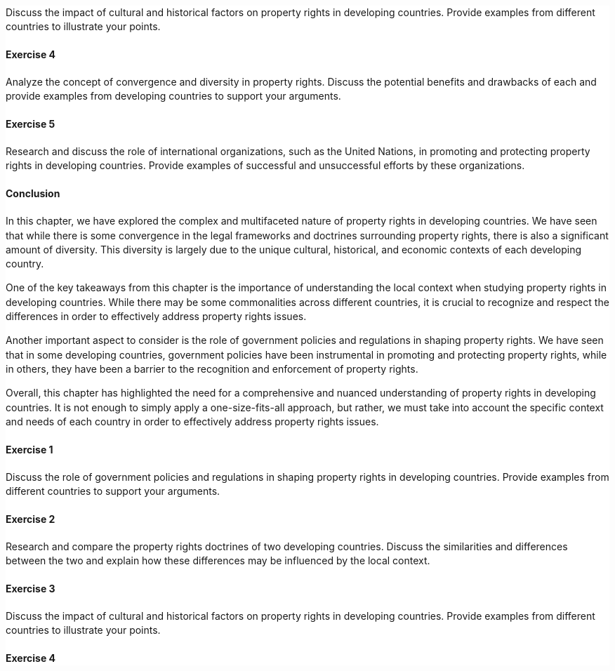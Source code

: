 Discuss the impact of cultural and historical factors on property rights in developing countries. Provide examples from different countries to illustrate your points.

#### Exercise 4

Analyze the concept of convergence and diversity in property rights. Discuss the potential benefits and drawbacks of each and provide examples from developing countries to support your arguments.

#### Exercise 5

Research and discuss the role of international organizations, such as the United Nations, in promoting and protecting property rights in developing countries. Provide examples of successful and unsuccessful efforts by these organizations.




#### Conclusion

In this chapter, we have explored the complex and multifaceted nature of property rights in developing countries. We have seen that while there is some convergence in the legal frameworks and doctrines surrounding property rights, there is also a significant amount of diversity. This diversity is largely due to the unique cultural, historical, and economic contexts of each developing country.

One of the key takeaways from this chapter is the importance of understanding the local context when studying property rights in developing countries. While there may be some commonalities across different countries, it is crucial to recognize and respect the differences in order to effectively address property rights issues.

Another important aspect to consider is the role of government policies and regulations in shaping property rights. We have seen that in some developing countries, government policies have been instrumental in promoting and protecting property rights, while in others, they have been a barrier to the recognition and enforcement of property rights.

Overall, this chapter has highlighted the need for a comprehensive and nuanced understanding of property rights in developing countries. It is not enough to simply apply a one-size-fits-all approach, but rather, we must take into account the specific context and needs of each country in order to effectively address property rights issues.

#### Exercise 1

Discuss the role of government policies and regulations in shaping property rights in developing countries. Provide examples from different countries to support your arguments.

#### Exercise 2

Research and compare the property rights doctrines of two developing countries. Discuss the similarities and differences between the two and explain how these differences may be influenced by the local context.

#### Exercise 3

Discuss the impact of cultural and historical factors on property rights in developing countries. Provide examples from different countries to illustrate your points.

#### Exercise 4
